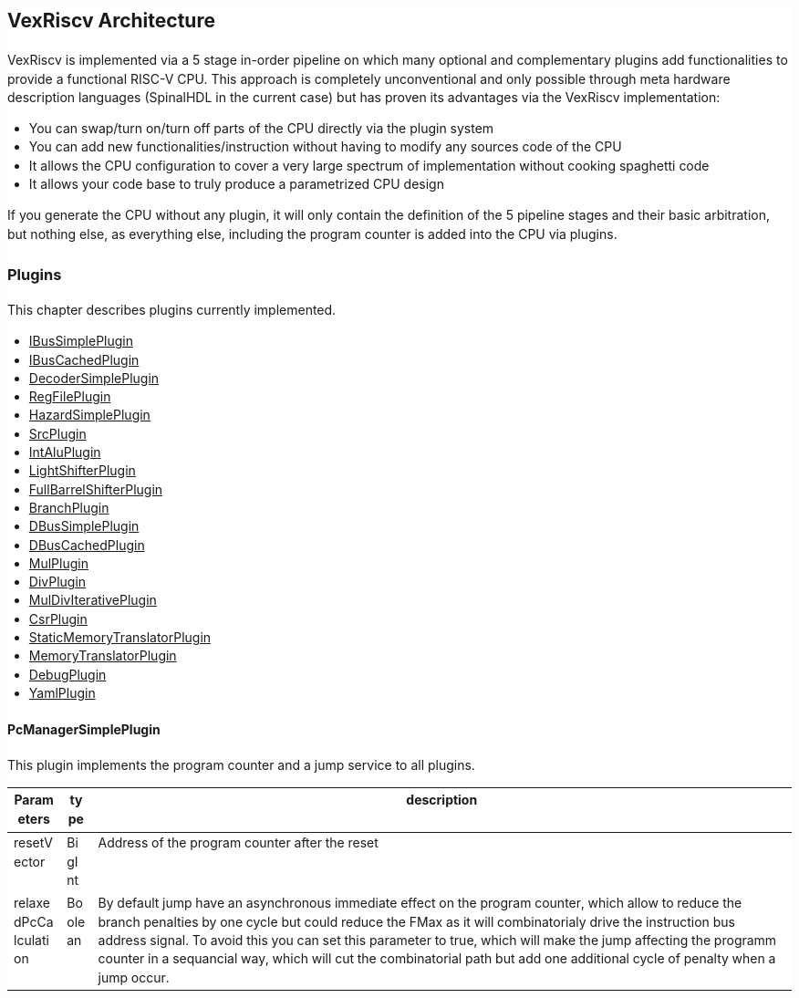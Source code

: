 
## VexRiscv Architecture

VexRiscv is implemented via a 5 stage in-order pipeline on which many optional and complementary plugins add functionalities to provide a functional RISC-V CPU.
This approach is completely unconventional and only possible through meta hardware description languages (SpinalHDL in the current case) but has proven its advantages
via the VexRiscv implementation:

- You can swap/turn on/turn off parts of the CPU directly via the plugin system
- You can add new functionalities/instruction without having to modify any sources code of the CPU
- It allows the CPU configuration to cover a very large spectrum of implementation without cooking spaghetti code
- It allows your code base to truly produce a parametrized CPU design

If you generate the CPU without any plugin, it will only contain the definition of the 5 pipeline stages and their basic arbitration, but nothing else,
as everything else, including the program counter is added into the CPU via plugins.

### Plugins

This chapter describes plugins currently implemented.

- [IBusSimplePlugin](#ibussimpleplugin)
- [IBusCachedPlugin](#ibuscachedplugin)
- [DecoderSimplePlugin](#decodersimpleplugin)
- [RegFilePlugin](#regfileplugin)
- [HazardSimplePlugin](#hazardsimpleplugin)
- [SrcPlugin](#srcplugin)
- [IntAluPlugin](#intaluplugin)
- [LightShifterPlugin](#lightshifterplugin)
- [FullBarrelShifterPlugin](#fullbarrelshifterplugin)
- [BranchPlugin](#branchplugin)
- [DBusSimplePlugin](#dbussimpleplugin)
- [DBusCachedPlugin](#dbuscachedplugin)
- [MulPlugin](#mulplugin)
- [DivPlugin](#divplugin)
- [MulDivIterativePlugin](#muldiviterativeplugin)
- [CsrPlugin](#csrplugin)
- [StaticMemoryTranslatorPlugin](#staticmemorytranslatorplugin)
- [MemoryTranslatorPlugin](#memorytranslatorplugin)
- [DebugPlugin](#debugplugin)
- [YamlPlugin](#yamlplugin)

#### PcManagerSimplePlugin

This plugin implements the program counter and a jump service to all plugins.


| Parameters | type | description |
| ------ | ----------- | ------ |
| resetVector | BigInt | Address of the program counter after the reset |
| relaxedPcCalculation | Boolean | By default jump have an asynchronous immediate effect on the program counter, which allow to reduce the branch penalties by one cycle but could reduce the FMax as it will combinatorialy drive the instruction bus address signal. To avoid this you can set this parameter to true, which will make the jump affecting the programm counter in a sequancial way, which will cut the combinatorial path but add one additional cycle of penalty when a jump occur. |

